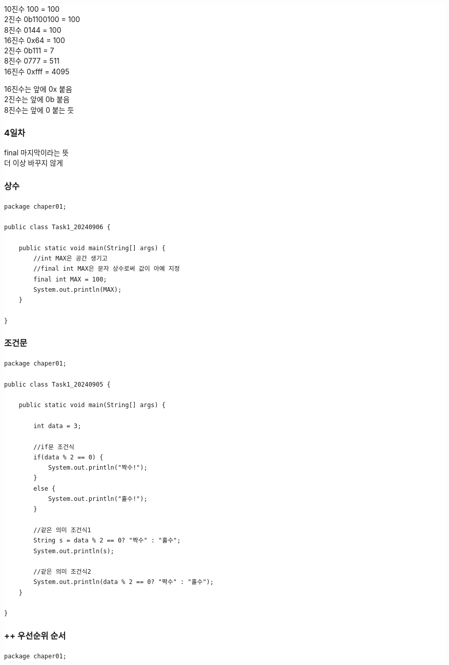 10진수 100 = 100  
2진수 0b1100100 = 100  
8진수 0144 = 100  
16진수 0x64 = 100  
2진수 0b111 = 7  
8진수 0777 = 511  
16진수 0xfff = 4095  

16진수는 앞에 0x 붙음  
2진수는 앞에 0b 붙음  
8진수는 앞에 0 붙는 듯  

### 4일차 
final 마지막이라는 뜻   
더 이상 바꾸지 않게  
  
### 상수 
```
package chaper01;

public class Task1_20240906 {

	public static void main(String[] args) {
		//int MAX은 공간 생기고 
		//final int MAX은 문자 상수로써 값이 아예 지정 
		final int MAX = 100; 
		System.out.println(MAX);
	}

}

```
### 조건문 
```
package chaper01;

public class Task1_20240905 {

	public static void main(String[] args) {
		
		int data = 3; 
		
		//if문 조건식 
		if(data % 2 == 0) { 
			System.out.println("짝수!");
		}
		else {
			System.out.println("홀수!");
		}
		
		//같은 의미 조건식1 
		String s = data % 2 == 0? "짝수" : "홀수";
		System.out.println(s);
		
		//같은 의미 조건식2 
		System.out.println(data % 2 == 0? "짝수" : "홀수");
	}

}
```
### ++ 우선순위 순서 
```
package chaper01;
```